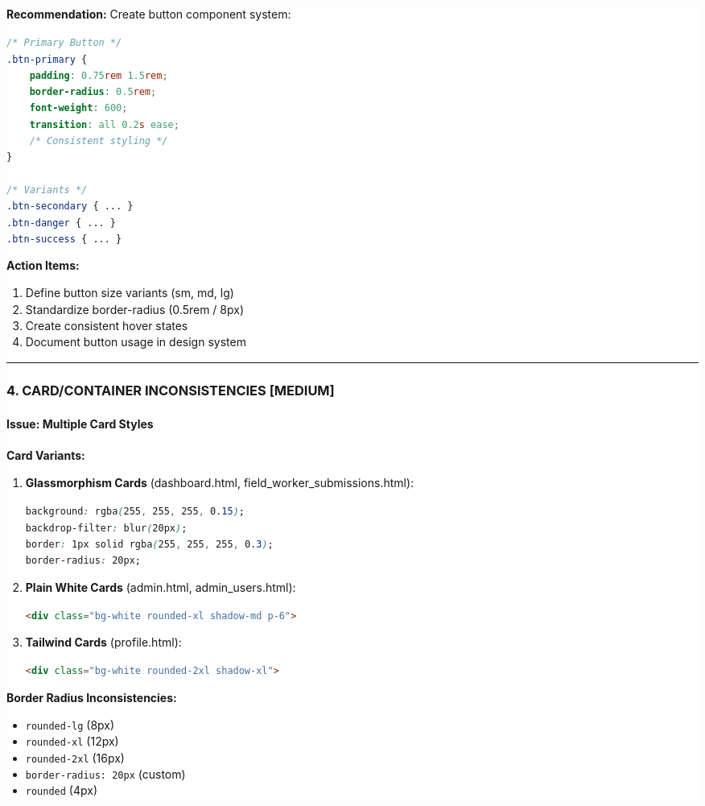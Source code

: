 **Recommendation:** Create button component system:
```css
/* Primary Button */
.btn-primary {
    padding: 0.75rem 1.5rem;
    border-radius: 0.5rem;
    font-weight: 600;
    transition: all 0.2s ease;
    /* Consistent styling */
}

/* Variants */
.btn-secondary { ... }
.btn-danger { ... }
.btn-success { ... }
```

**Action Items:**
1. Define button size variants (sm, md, lg)
2. Standardize border-radius (0.5rem / 8px)
3. Create consistent hover states
4. Document button usage in design system

---

### 4. CARD/CONTAINER INCONSISTENCIES [MEDIUM]

#### Issue: Multiple Card Styles

**Card Variants:**

1. **Glassmorphism Cards** (dashboard.html, field_worker_submissions.html):
   ```css
   background: rgba(255, 255, 255, 0.15);
   backdrop-filter: blur(20px);
   border: 1px solid rgba(255, 255, 255, 0.3);
   border-radius: 20px;
   ```

2. **Plain White Cards** (admin.html, admin_users.html):
   ```html
   <div class="bg-white rounded-xl shadow-md p-6">
   ```

3. **Tailwind Cards** (profile.html):
   ```html
   <div class="bg-white rounded-2xl shadow-xl">
   ```

**Border Radius Inconsistencies:**
- `rounded-lg` (8px)
- `rounded-xl` (12px)  
- `rounded-2xl` (16px)
- `border-radius: 20px` (custom)
- `rounded` (4px)
